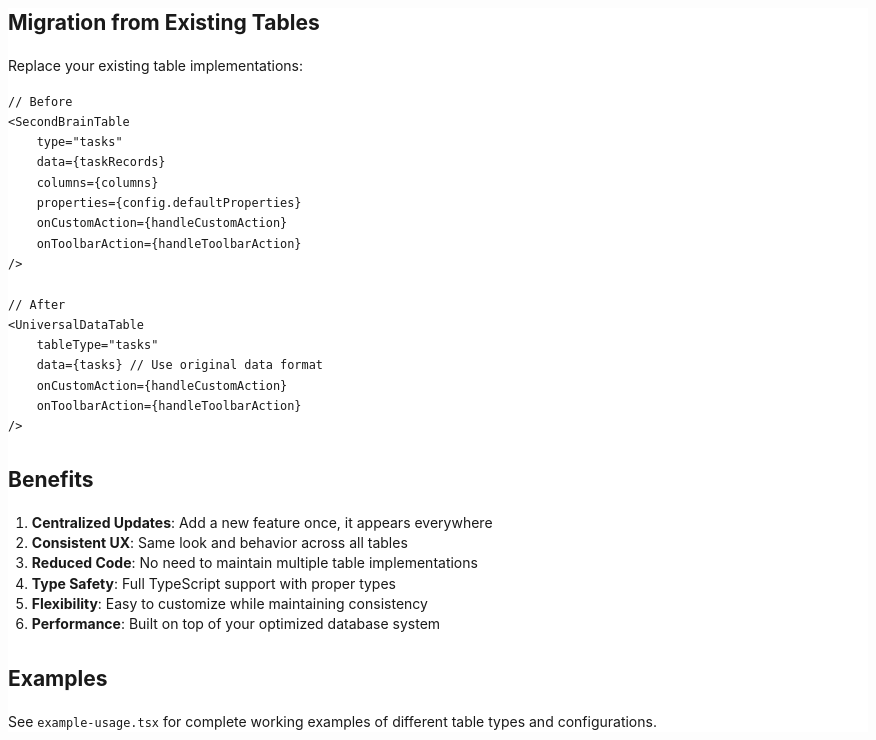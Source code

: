 ## Migration from Existing Tables

Replace your existing table implementations:

```tsx
// Before
<SecondBrainTable
    type="tasks"
    data={taskRecords}
    columns={columns}
    properties={config.defaultProperties}
    onCustomAction={handleCustomAction}
    onToolbarAction={handleToolbarAction}
/>

// After
<UniversalDataTable
    tableType="tasks"
    data={tasks} // Use original data format
    onCustomAction={handleCustomAction}
    onToolbarAction={handleToolbarAction}
/>
```

## Benefits

1. **Centralized Updates**: Add a new feature once, it appears everywhere
2. **Consistent UX**: Same look and behavior across all tables
3. **Reduced Code**: No need to maintain multiple table implementations
4. **Type Safety**: Full TypeScript support with proper types
5. **Flexibility**: Easy to customize while maintaining consistency
6. **Performance**: Built on top of your optimized database system

## Examples

See `example-usage.tsx` for complete working examples of different table types and configurations.
